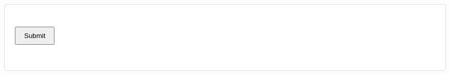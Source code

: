 <!DOCTYPE html>
<html lang="en">
<head>
    <meta charset="UTF-8">
    <meta name="viewport" content="width=device-width, initial-scale=1.0">
    <title>Medical Practice Test</title>
    <style>
        body {
            font-family: Arial, sans-serif;
            max-width: 800px;
            margin: 0 auto;
            padding: 20px;
        }
        .question-container {
            margin-bottom: 20px;
            padding: 15px;
            border: 1px solid #ddd;
            border-radius: 5px;
        }
        .options {
            margin: 10px 0;
        }
        .option {
            margin: 5px 0;
        }
        button {
            padding: 8px 16px;
            margin: 5px;
            cursor: pointer;
        }
        #feedback {
            margin-top: 10px;
            padding: 10px;
            border-radius: 5px;
        }
        .correct {
            background-color: #d4edda;
            border: 1px solid #c3e6cb;
        }
        .incorrect {
            background-color: #f8d7da;
            border: 1px solid #f5c6cb;
        }
    </style>
</head>
<body>
    <div id="main-container">
        <div class="question-container">
            <h3 id="question-number"></h3>
            <div id="question-text"></div>
            <div class="options" id="options"></div>
            <button onclick="submitAnswer()">Submit</button>
            <button onclick="nextQuestion()" id="next-btn" style="display: none;">Next Question</button>
            <div id="feedback"></div>
        </div>
    </div>
